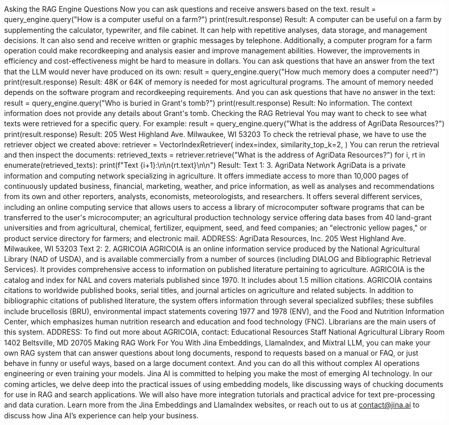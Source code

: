 Asking the RAG Engine Questions Now you can ask questions and receive answers based on the text. result = query_engine.query("How is a computer useful on a farm?") print(result.response) Result: A computer can be useful on a farm by supplementing the calculator, typewriter, and file cabinet. It can help with repetitive analyses, data storage, and management decisions. It can also send and receive written or graphic messages by telephone. Additionally, a computer program for a farm operation could make recordkeeping and analysis easier and improve management abilities. However, the improvements in efficiency and cost-effectiveness might be hard to measure in dollars. You can ask questions that have an answer from the text that the LLM would never have produced on its own: result = query_engine.query("How much memory does a computer need?") print(result.response) Result: 48K or 64K of memory is needed for most agricultural programs. The amount of memory needed depends on the software program and recordkeeping requirements. And you can ask questions that have no answer in the text: result = query_engine.query("Who is buried in Grant's tomb?") print(result.response) Result: No information. The context information does not provide any details about Grant's tomb. Checking the RAG Retrieval You may want to check to see what texts were retrieved for a specific query. For example: result = query_engine.query("What is the address of AgriData Resources?") print(result.response) Result: 205 West Highland Ave. Milwaukee, WI 53203 To check the retrieval phase, we have to use the retriever object we created above: retriever = VectorIndexRetriever( index=index, similarity_top_k=2, ) You can rerun the retrieval and then inspect the documents: retrieved_texts = retriever.retrieve("What is the address of AgriData Resources?") for i, rt in enumerate(retrieved_texts): print(f"Text {i+1}:\n\n{rt.text}\n\n") Result: Text 1: 3. AgriData Network AgriData is a private information and computing network specializing in agriculture. It offers immediate access to more than 10,000 pages of continuously updated business, financial, marketing, weather, and price information, as well as analyses and recommendations from its own and other reporters, analysts, economists, meteorologists, and researchers. It offers several different services, including an online computing service that allows users to access a library of microcomputer software programs that can be transferred to the user's microcomputer; an agricultural production technology service offering data bases from 40 land-grant universities and from agricultural, chemical, fertilizer, equipment, seed, and feed companies; an "electronic yellow pages," or product service directory for farmers; and electronic mail. ADDRESS: AgriData Resources, Inc. 205 West Highland Ave. Milwaukee, WI 53203 Text 2: 2. AGRICOIA AGRICOIA is an online information service produced by the National Agricultural Library (NAD of USDA), and is available commercially from a number of sources (including DIALOG and Bibliographic Retrieval Services). It provides comprehensive access to information on published literature pertaining to agriculture. AGRICOIA is the catalog and index for NAL and covers materials published since 1970. It includes about 1.5 million citations. AGRICOIA contains citations to worldwide published books, serial titles, and journal articles on agriculture and related subjects. In addition to bibliographic citations of published literature, the system offers information through several specialized subfiles; these subfiles include brucellosis (BRU), environmental impact statements covering 1977 and 1978 (ENV), and the Food and Nutrition Information Center, which emphasizes human nutrition research and education and food technology (FNC). Librarians are the main users of this system. ADDRESS: To find out more about AGRICOIA, contact: Educational Resources Staff National Agricultural Library Room 1402 Beltsville, MD 20705 Making RAG Work For You With Jina Embeddings, LlamaIndex, and Mixtral LLM, you can make your own RAG system that can answer questions about long documents, respond to requests based on a manual or FAQ, or just behave in funny or useful ways, based on a large document context. And you can do all this without complex AI operations engineering or even training your models. Jina AI is committed to helping you make the most of emerging AI technology. In our coming articles, we delve deep into the practical issues of using embedding models, like discussing ways of chucking documents for use in RAG and search applications. We will also have more integration tutorials and practical advice for text pre-processing and data curation. Learn more from the Jina Embeddings and LlamaIndex websites, or reach out to us at contact@jina.ai to discuss how Jina AI’s experience can help your business.
